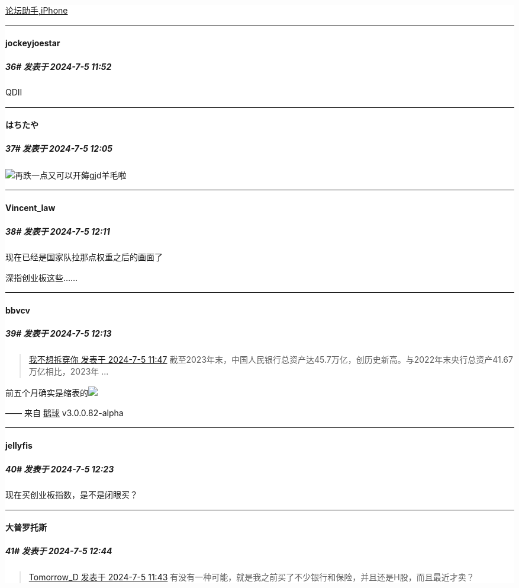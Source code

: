 [论坛助手,iPhone](https://bbs.saraba1st.com/2b/forum.php?mod=viewthread&amp;tid=2029836)

*****

####  jockeyjoestar  
##### 36#       发表于 2024-7-5 11:52

QDⅡ

*****

####  はちたや  
##### 37#       发表于 2024-7-5 12:05

<img src="https://static.saraba1st.com/image/smiley/face2017/074.png" referrerpolicy="no-referrer">再跌一点又可以开薅gjd羊毛啦

*****

####  Vincent_law  
##### 38#       发表于 2024-7-5 12:11

现在已经是国家队拉那点权重之后的画面了

深指创业板这些……

*****

####  bbvcv  
##### 39#       发表于 2024-7-5 12:13

<blockquote><a href="httphttps://bbs.saraba1st.com/2b/forum.php?mod=redirect&amp;goto=findpost&amp;pid=65488895&amp;ptid=2190224" target="_blank">我不想拆穿你 发表于 2024-7-5 11:47</a>
截至2023年末，中国人民银行总资产达45.7万亿，创历史新高。与2022年末央行总资产41.67万亿相比，2023年 ...</blockquote>
前五个月确实是缩表的<img src="https://p.sda1.dev/18/c102990c0063df1bcefdee0fcb997153/image.jpg" referrerpolicy="no-referrer">

—— 来自 [鹅球](https://www.pgyer.com/xfPejhuq) v3.0.0.82-alpha

*****

####  jellyfis  
##### 40#       发表于 2024-7-5 12:23

现在买创业板指数，是不是闭眼买？


*****

####  大普罗托斯  
##### 41#       发表于 2024-7-5 12:44

<blockquote><a href="httphttps://bbs.saraba1st.com/2b/forum.php?mod=redirect&amp;goto=findpost&amp;pid=65488815&amp;ptid=2190224" target="_blank">Tomorrow_D 发表于 2024-7-5 11:43</a>
有没有一种可能，就是我之前买了不少银行和保险，并且还是H股，而且最近才卖？
